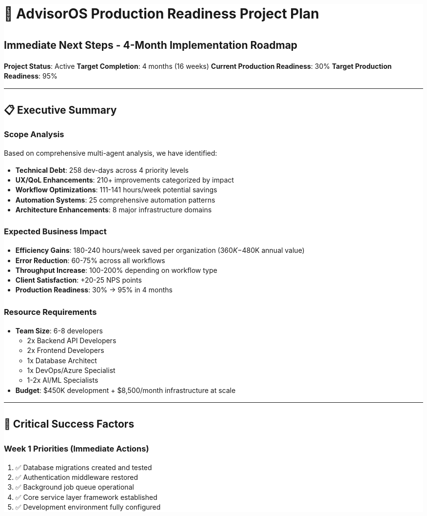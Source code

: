 # 🚀 AdvisorOS Production Readiness Project Plan
## Immediate Next Steps - 4-Month Implementation Roadmap

**Project Status**: Active
**Target Completion**: 4 months (16 weeks)
**Current Production Readiness**: 30%
**Target Production Readiness**: 95%

---

## 📋 Executive Summary

### Scope Analysis
Based on comprehensive multi-agent analysis, we have identified:

- **Technical Debt**: 258 dev-days across 4 priority levels
- **UX/QoL Enhancements**: 210+ improvements categorized by impact
- **Workflow Optimizations**: 111-141 hours/week potential savings
- **Automation Systems**: 25 comprehensive automation patterns
- **Architecture Enhancements**: 8 major infrastructure domains

### Expected Business Impact
- **Efficiency Gains**: 180-240 hours/week saved per organization ($360K-$480K annual value)
- **Error Reduction**: 60-75% across all workflows
- **Throughput Increase**: 100-200% depending on workflow type
- **Client Satisfaction**: +20-25 NPS points
- **Production Readiness**: 30% → 95% in 4 months

### Resource Requirements
- **Team Size**: 6-8 developers
  - 2x Backend API Developers
  - 2x Frontend Developers
  - 1x Database Architect
  - 1x DevOps/Azure Specialist
  - 1-2x AI/ML Specialists
- **Budget**: $450K development + $8,500/month infrastructure at scale

---

## 🎯 Critical Success Factors

### Week 1 Priorities (Immediate Actions)
1. ✅ Database migrations created and tested
2. ✅ Authentication middleware restored
3. ✅ Background job queue operational
4. ✅ Core service layer framework established
5. ✅ Development environment fully configured
